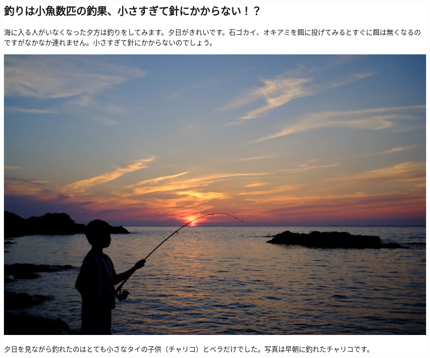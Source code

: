 ## 釣りは小魚数匹の釣果、小さすぎて針にかからない！？

海に入る人がいなくなった夕方は釣りをしてみます。夕日がきれいです。石ゴカイ、オキアミを餌に投げてみるとすぐに餌は無くなるのですがなかなか連れません。小さすぎて針にかからないのでしょう。

![沈む夕日の中釣りを楽しむ](./images/sunagata_16.webp)

夕日を見ながら釣れたのはとても小さなタイの子供（チャリコ）とベラだけでした。写真は早朝に釣れたチャリコです。
